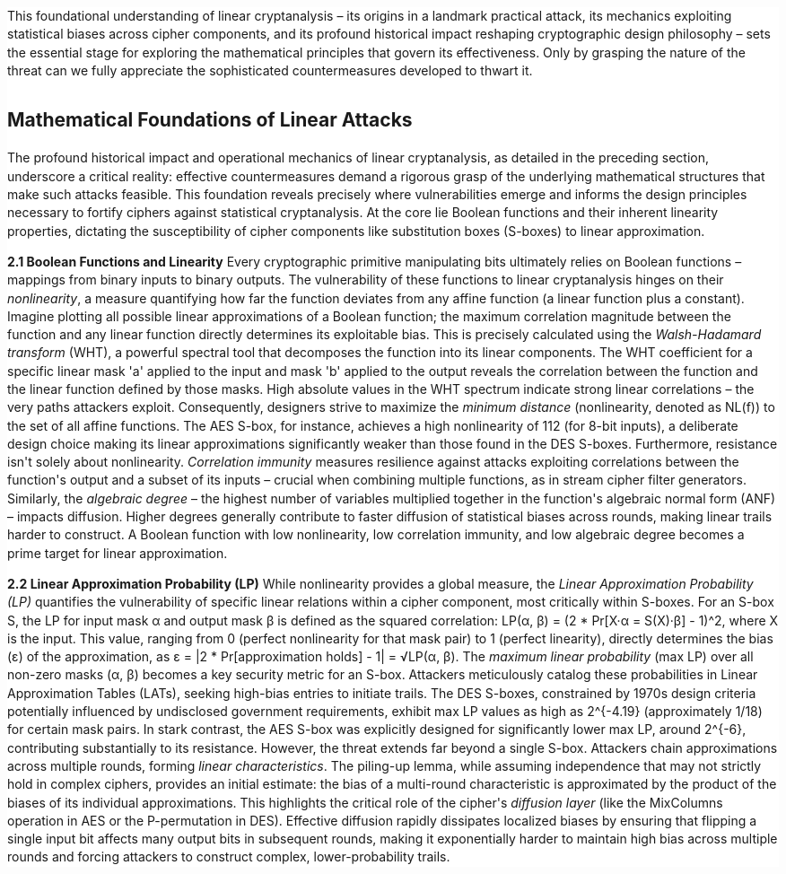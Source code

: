 This foundational understanding of linear cryptanalysis – its origins in a landmark practical attack, its mechanics exploiting statistical biases across cipher components, and its profound historical impact reshaping cryptographic design philosophy – sets the essential stage for exploring the mathematical principles that govern its effectiveness. Only by grasping the nature of the threat can we fully appreciate the sophisticated countermeasures developed to thwart it.

## Mathematical Foundations of Linear Attacks

The profound historical impact and operational mechanics of linear cryptanalysis, as detailed in the preceding section, underscore a critical reality: effective countermeasures demand a rigorous grasp of the underlying mathematical structures that make such attacks feasible. This foundation reveals precisely where vulnerabilities emerge and informs the design principles necessary to fortify ciphers against statistical cryptanalysis. At the core lie Boolean functions and their inherent linearity properties, dictating the susceptibility of cipher components like substitution boxes (S-boxes) to linear approximation.

**2.1 Boolean Functions and Linearity**
Every cryptographic primitive manipulating bits ultimately relies on Boolean functions – mappings from binary inputs to binary outputs. The vulnerability of these functions to linear cryptanalysis hinges on their *nonlinearity*, a measure quantifying how far the function deviates from any affine function (a linear function plus a constant). Imagine plotting all possible linear approximations of a Boolean function; the maximum correlation magnitude between the function and any linear function directly determines its exploitable bias. This is precisely calculated using the *Walsh-Hadamard transform* (WHT), a powerful spectral tool that decomposes the function into its linear components. The WHT coefficient for a specific linear mask 'a' applied to the input and mask 'b' applied to the output reveals the correlation between the function and the linear function defined by those masks. High absolute values in the WHT spectrum indicate strong linear correlations – the very paths attackers exploit. Consequently, designers strive to maximize the *minimum distance* (nonlinearity, denoted as NL(f)) to the set of all affine functions. The AES S-box, for instance, achieves a high nonlinearity of 112 (for 8-bit inputs), a deliberate design choice making its linear approximations significantly weaker than those found in the DES S-boxes. Furthermore, resistance isn't solely about nonlinearity. *Correlation immunity* measures resilience against attacks exploiting correlations between the function's output and a subset of its inputs – crucial when combining multiple functions, as in stream cipher filter generators. Similarly, the *algebraic degree* – the highest number of variables multiplied together in the function's algebraic normal form (ANF) – impacts diffusion. Higher degrees generally contribute to faster diffusion of statistical biases across rounds, making linear trails harder to construct. A Boolean function with low nonlinearity, low correlation immunity, and low algebraic degree becomes a prime target for linear approximation.

**2.2 Linear Approximation Probability (LP)**
While nonlinearity provides a global measure, the *Linear Approximation Probability (LP)* quantifies the vulnerability of specific linear relations within a cipher component, most critically within S-boxes. For an S-box S, the LP for input mask α and output mask β is defined as the squared correlation: LP(α, β) = (2 * Pr[X·α = S(X)·β] - 1)^2, where X is the input. This value, ranging from 0 (perfect nonlinearity for that mask pair) to 1 (perfect linearity), directly determines the bias (ε) of the approximation, as ε = |2 * Pr[approximation holds] - 1| = √LP(α, β). The *maximum linear probability* (max LP) over all non-zero masks (α, β) becomes a key security metric for an S-box. Attackers meticulously catalog these probabilities in Linear Approximation Tables (LATs), seeking high-bias entries to initiate trails. The DES S-boxes, constrained by 1970s design criteria potentially influenced by undisclosed government requirements, exhibit max LP values as high as 2^{-4.19} (approximately 1/18) for certain mask pairs. In stark contrast, the AES S-box was explicitly designed for significantly lower max LP, around 2^{-6}, contributing substantially to its resistance. However, the threat extends far beyond a single S-box. Attackers chain approximations across multiple rounds, forming *linear characteristics*. The piling-up lemma, while assuming independence that may not strictly hold in complex ciphers, provides an initial estimate: the bias of a multi-round characteristic is approximated by the product of the biases of its individual approximations. This highlights the critical role of the cipher's *diffusion layer* (like the MixColumns operation in AES or the P-permutation in DES). Effective diffusion rapidly dissipates localized biases by ensuring that flipping a single input bit affects many output bits in subsequent rounds, making it exponentially harder to maintain high bias across multiple rounds and forcing attackers to construct complex, lower-probability trails.
